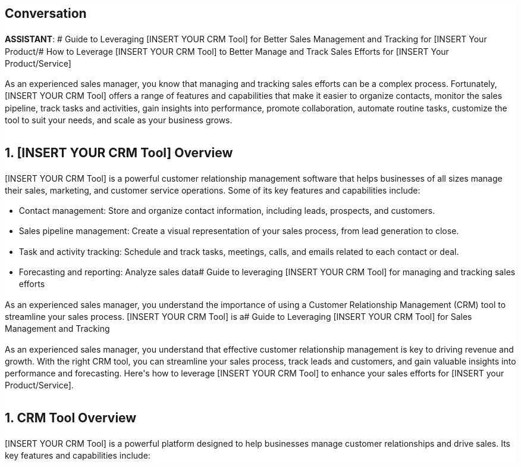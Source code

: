 ## Conversation

**ASSISTANT**: # Guide to Leveraging [INSERT YOUR CRM Tool] for Better Sales Management and Tracking for [INSERT Your Product/# How to Leverage [INSERT YOUR CRM Tool] to Better Manage and Track Sales Efforts for [INSERT Your Product/Service]



As an experienced sales manager, you know that managing and tracking sales efforts can be a complex process. Fortunately, [INSERT YOUR CRM Tool] offers a range of features and capabilities that make it easier to organize contacts, monitor the sales pipeline, track tasks and activities, gain insights into performance, promote collaboration, automate routine tasks, customize the tool to suit your needs, and scale as your business grows.



## 1. [INSERT YOUR CRM Tool] Overview



[INSERT YOUR CRM Tool] is a powerful customer relationship management software that helps businesses of all sizes manage their sales, marketing, and customer service operations. Some of its key features and capabilities include:



- Contact management: Store and organize contact information, including leads, prospects, and customers.

- Sales pipeline management: Create a visual representation of your sales process, from lead generation to close.

- Task and activity tracking: Schedule and track tasks, meetings, calls, and emails related to each contact or deal.

- Forecasting and reporting: Analyze sales data# Guide to leveraging [INSERT YOUR CRM Tool] for managing and tracking sales efforts



As an experienced sales manager, you understand the importance of using a Customer Relationship Management (CRM) tool to streamline your sales process. [INSERT YOUR CRM Tool] is a# Guide to Leveraging [INSERT YOUR CRM Tool] for Sales Management and Tracking



As an experienced sales manager, you understand that effective customer relationship management is key to driving revenue and growth. With the right CRM tool, you can streamline your sales process, track leads and customers, and gain valuable insights into performance and forecasting. Here's how to leverage [INSERT YOUR CRM Tool] to enhance your sales efforts for [INSERT your Product/Service].



## 1. CRM Tool Overview



[INSERT YOUR CRM Tool] is a powerful platform designed to help businesses manage customer relationships and drive sales. Its key features and capabilities include:

